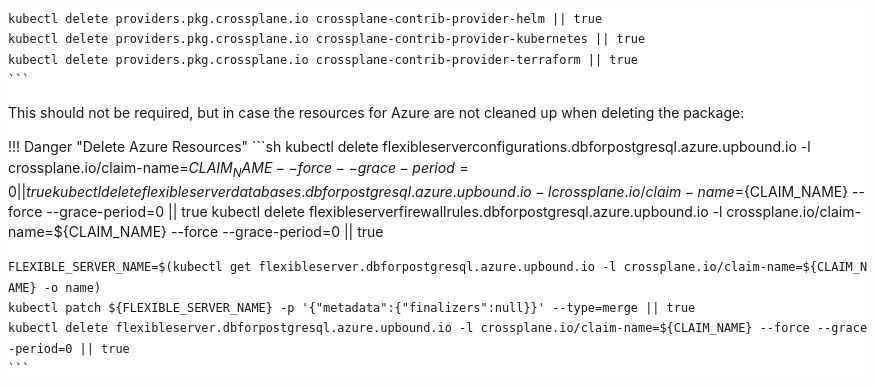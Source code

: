     kubectl delete providers.pkg.crossplane.io crossplane-contrib-provider-helm || true
    kubectl delete providers.pkg.crossplane.io crossplane-contrib-provider-kubernetes || true
    kubectl delete providers.pkg.crossplane.io crossplane-contrib-provider-terraform || true
    ```

This should not be required, but in case the resources for Azure are not cleaned up when deleting the package:

!!! Danger "Delete Azure Resources"
    ```sh
    kubectl delete flexibleserverconfigurations.dbforpostgresql.azure.upbound.io -l crossplane.io/claim-name=${CLAIM_NAME} --force --grace-period=0 || true
    kubectl delete flexibleserverdatabases.dbforpostgresql.azure.upbound.io -l crossplane.io/claim-name=${CLAIM_NAME} --force --grace-period=0 || true
    kubectl delete flexibleserverfirewallrules.dbforpostgresql.azure.upbound.io -l crossplane.io/claim-name=${CLAIM_NAME} --force --grace-period=0 || true

    FLEXIBLE_SERVER_NAME=$(kubectl get flexibleserver.dbforpostgresql.azure.upbound.io -l crossplane.io/claim-name=${CLAIM_NAME} -o name)
    kubectl patch ${FLEXIBLE_SERVER_NAME} -p '{"metadata":{"finalizers":null}}' --type=merge || true
    kubectl delete flexibleserver.dbforpostgresql.azure.upbound.io -l crossplane.io/claim-name=${CLAIM_NAME} --force --grace-period=0 || true
    ```